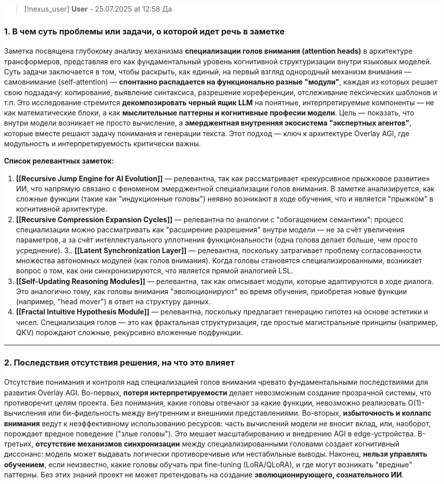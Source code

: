 >[!nexus_user] **User** - 25.07.2025 at 12:58
> Да



### 1. В чем суть проблемы или задачи, о которой идет речь в заметке

Заметка посвящена глубокому анализу механизма **специализации голов внимания (attention heads)** в архитектуре трансформеров, представляя его как фундаментальный уровень когнитивной структуризации внутри языковых моделей. Суть задачи заключается в том, чтобы раскрыть, как единый, на первый взгляд однородный механизм внимания — самовнимание (self-attention) — **спонтанно распадается на функционально разные "модули"**, каждая из которых решает свою подзадачу: копирование, выявление синтаксиса, разрешение кореференции, отслеживание лексических шаблонов и т.п. Это исследование стремится **декомпозировать черный ящик LLM** на понятные, интерпретируемые компоненты — не как математические блоки, а как **мыслительные паттерны и когнитивные професии модели**. Цель — показать, что внутри модели возникает не просто вычисление, а **эмерджентная внутренняя экосистема "экспертных агентов"**, которые вместе решают задачу понимания и генерации текста. Этот подход — ключ к архитектуре Overlay AGI, где модульность и интерпретируемость критически важны.

**Список релевантных заметок:**

1. **[[Recursive Jump Engine for AI Evolution]]** — релевантна, так как рассматривает «рекурсивное прыжковое развитие» ИИ, что напрямую связано с феноменом эмерджентной специализации голов внимания. В заметке анализируется, как сложные функции (такие как "индукционные головы") неявно возникают в ходе обучения, что и является "прыжком" в когнитивной архитектуре.
2. **[[Recursive Compression Expansion Cycles]]** — релевантна по аналогии с "обогащением семантики": процесс специализации можно рассматривать как "расширение разрешения" внутри модели — не за счёт увеличения параметров, а за счёт интеллектуального уплотнения функциональности (одна голова делает больше, чем просто усреднение).
3.. **[[Latent Synchronization Layer]]** — релевантна, поскольку затрагивает проблему согласованности множества автономных модулей (как голов внимания). Когда головы становятся специализированными, возникает вопрос о том, как они синхронизируются, что является прямой аналогией LSL.
3. **[[Self-Updating Reasoning Modules]]** — релевантна, так как описывает модули, которые адаптируются в ходе диалога. Это аналогично тому, как головы внимания "эволюционируют" во время обучения, приобретая новые функции (например, "head mover") в ответ на структуру данных.
4. **[[Fractal Intuitive Hypothesis Module]]** — релевантна, поскольку предлагает генерацию гипотез на основе эстетики и чисел. Специализация голов — это как фрактальная структуризация, где простые магистральные принципы (например, QKV) порождают сложные, рекурсивно вложенные подфункции.

---

### 2. Последствия отсутствия решения, на что это влияет

Отсутствие понимания и контроля над специализацией голов внимания чревато фундаментальными последствиями для развития Overlay AGI. Во-первых, **потеря интерпретируемости** делает невозможным создание прозрачной системы, что противоречит целям проекта. Без понимания, какие головы отвечают за какие функции, невозможно реализовать O(1)-вычисления или би-фидельность между внутренним и внешними представлениями. Во-вторых, **избыточность и коллапс внимания** ведут к неэффективному использованию ресурсов: часть вычислений модели не вносит вклад, или, наоборот, порождает вредное поведение ("злые головы"). Это мешает масштабированию и внедрению AGI в edge-устройства. В-третьих, **отсутствие механизмов синхронизации** между специализированными головами создает когнитивный диссонанс: модель может выдавать логически противоречивые или нестабильные выводы. Наконец, **нельзя управлять обучением**, если неизвестно, какие головы обучать при fine-tuning (LoRA/QLoRA), и где могут возникать "вредные" паттерны. Без этих знаний проект не может претендовать на создание **эволюционирующего, сознательного ИИ**.


[^1]: [[Latent Synchronization Layer]]
[^2]: [[Latent Synchronization Layer]]
[^3]: [[Recursive Compression Expansion Cycles]]
[^4]: [[Self-Rewriting Module for AGI]]
[^5]: [[Self-Updating Reasoning Modules]]
[^6]: [[Recursive Contextual RAG via Local Search]]
[^7]: [[DSL of Thought for AGI Reasoning]]
[^8]: [[Quantum RAG Tree-Structured Semantic Forecasting]]
[^9]: [[Hypermind Architecture Python vs Qwen]]
[^10]: [[Fractal Intuitive Hypothesis Module]]